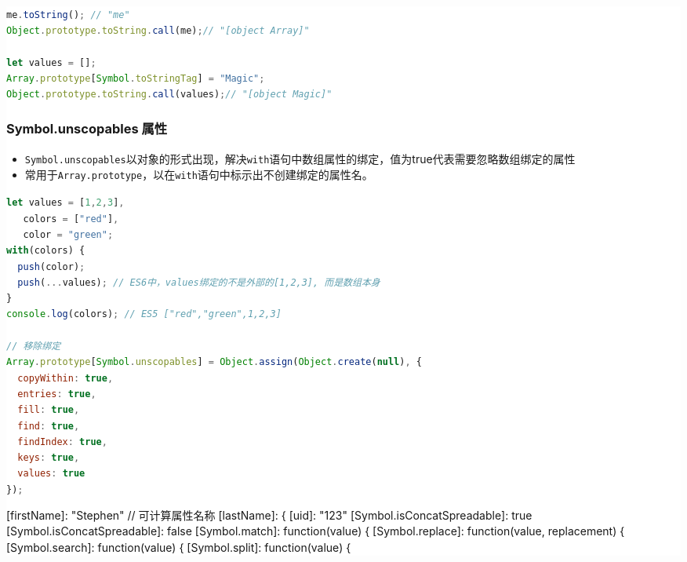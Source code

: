 ```js
me.toString(); // "me"
Object.prototype.toString.call(me);// "[object Array]"

let values = [];
Array.prototype[Symbol.toStringTag] = "Magic";
Object.prototype.toString.call(values);// "[object Magic]"
```

### Symbol.unscopables 属性
* `Symbol.unscopables`以对象的形式出现，解决`with`语句中数组属性的绑定，值为true代表需要忽略数组绑定的属性
* 常用于`Array.prototype`，以在`with`语句中标示出不创建绑定的属性名。

```js
let values = [1,2,3],
   colors = ["red"],
   color = "green";
with(colors) {
  push(color);
  push(...values); // ES6中，values绑定的不是外部的[1,2,3], 而是数组本身
}
console.log(colors); // ES5 ["red","green",1,2,3]

// 移除绑定
Array.prototype[Symbol.unscopables] = Object.assign(Object.create(null), {
  copyWithin: true,
  entries: true,
  fill: true,
  find: true,
  findIndex: true,
  keys: true,
  values: true
});
```

  [firstName]: "Stephen" // 可计算属性名称
  [lastName]: {
  [uid]: "123"
  [Symbol.isConcatSpreadable]: true
  [Symbol.isConcatSpreadable]: false
  [Symbol.match]: function(value) {
  [Symbol.replace]: function(value, replacement) {
  [Symbol.search]: function(value) {
  [Symbol.split]: function(value) {